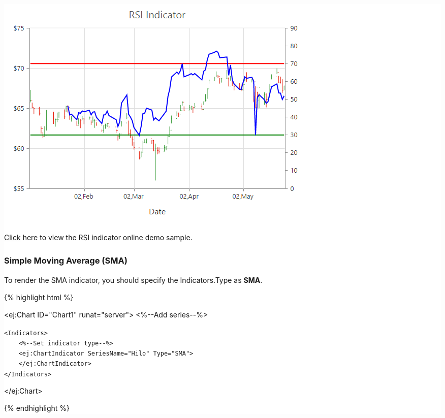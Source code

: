 ![](Technical-Indicators_images/Technical-Indicators_img8.png)

[Click](http://asp.syncfusion.com/demos/web/chart/rsi.aspx) here to view the RSI indicator online demo sample.


### Simple Moving Average (SMA)

To render the SMA indicator, you should specify the Indicators.Type as **SMA**.  

{% highlight html %}

<ej:Chart ID="Chart1" runat="server"> 
    <Series>
        <%--Add series--%>
    </Series>

    <Indicators>
        <%--Set indicator type--%>
        <ej:ChartIndicator SeriesName="Hilo" Type="SMA">
        </ej:ChartIndicator>
    </Indicators>
</ej:Chart>

{% endhighlight %}
